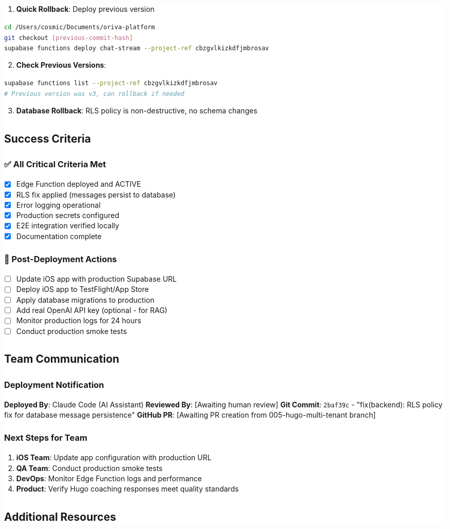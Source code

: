 1. **Quick Rollback**: Deploy previous version

```bash
cd /Users/cosmic/Documents/oriva-platform
git checkout [previous-commit-hash]
supabase functions deploy chat-stream --project-ref cbzgvlkizkdfjmbrosav
```

2. **Check Previous Versions**:

```bash
supabase functions list --project-ref cbzgvlkizkdfjmbrosav
# Previous version was v3, can rollback if needed
```

3. **Database Rollback**: RLS policy is non-destructive, no schema changes

## Success Criteria

### ✅ All Critical Criteria Met

- [x] Edge Function deployed and ACTIVE
- [x] RLS fix applied (messages persist to database)
- [x] Error logging operational
- [x] Production secrets configured
- [x] E2E integration verified locally
- [x] Documentation complete

### 🔄 Post-Deployment Actions

- [ ] Update iOS app with production Supabase URL
- [ ] Deploy iOS app to TestFlight/App Store
- [ ] Apply database migrations to production
- [ ] Add real OpenAI API key (optional - for RAG)
- [ ] Monitor production logs for 24 hours
- [ ] Conduct production smoke tests

## Team Communication

### Deployment Notification

**Deployed By**: Claude Code (AI Assistant)
**Reviewed By**: [Awaiting human review]
**Git Commit**: `2baf39c` - "fix(backend): RLS policy fix for database message persistence"
**GitHub PR**: [Awaiting PR creation from 005-hugo-multi-tenant branch]

### Next Steps for Team

1. **iOS Team**: Update app configuration with production URL
2. **QA Team**: Conduct production smoke tests
3. **DevOps**: Monitor Edge Function logs and performance
4. **Product**: Verify Hugo coaching responses meet quality standards

## Additional Resources
